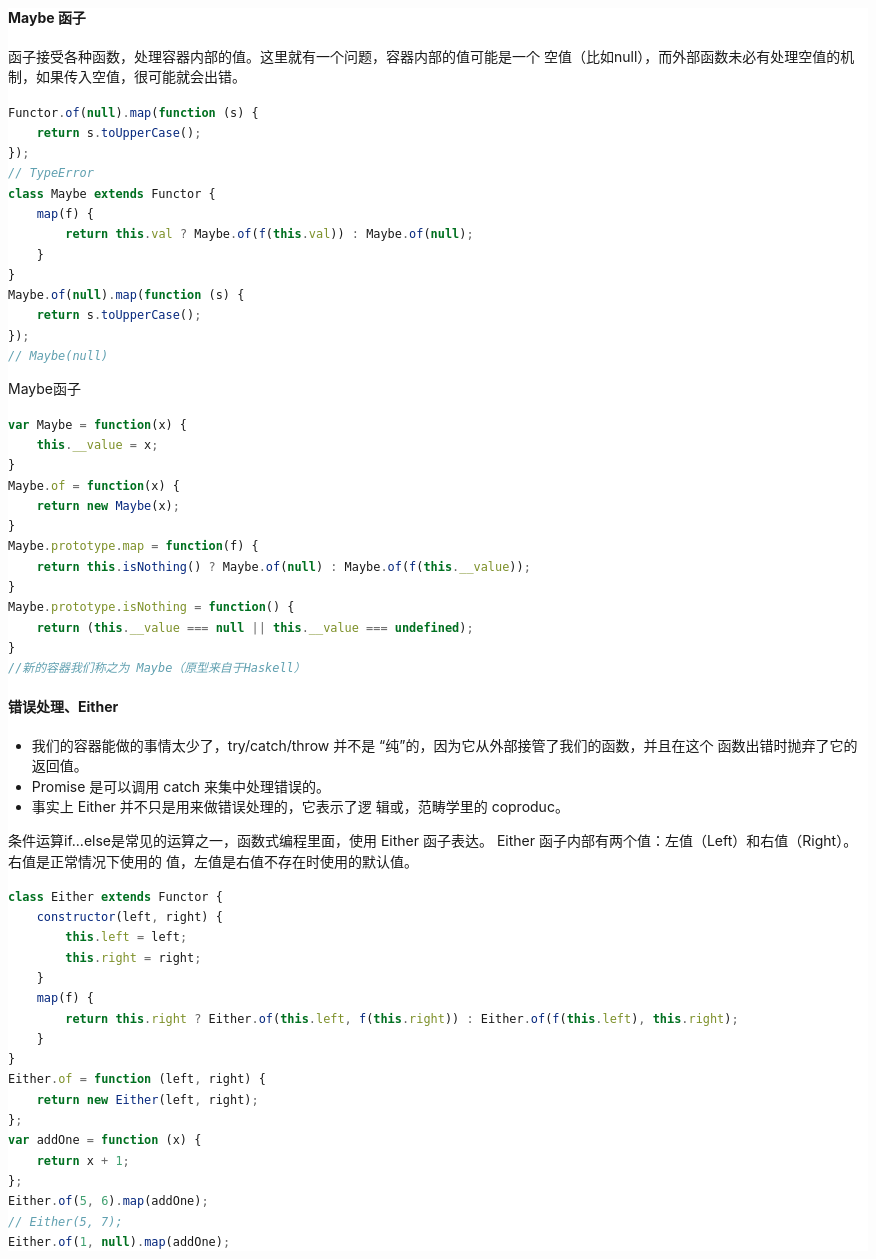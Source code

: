 #### Maybe 函子

函子接受各种函数，处理容器内部的值。这里就有一个问题，容器内部的值可能是一个 空值（比如null），而外部函数未必有处理空值的机制，如果传入空值，很可能就会出错。

```javascript
Functor.of(null).map(function (s) {   
    return s.toUpperCase(); 
}); 
// TypeError 
class Maybe extends Functor {   
    map(f) {     
        return this.val ? Maybe.of(f(this.val)) : Maybe.of(null);   
    } 
} 
Maybe.of(null).map(function (s) {   
    return s.toUpperCase(); 
}); 
// Maybe(null)
```

Maybe函子

```javascript
var Maybe = function(x) {   
    this.__value = x; 
} 
Maybe.of = function(x) {   
    return new Maybe(x); 
}
Maybe.prototype.map = function(f) {   
    return this.isNothing() ? Maybe.of(null) : Maybe.of(f(this.__value)); 
}
Maybe.prototype.isNothing = function() {   
    return (this.__value === null || this.__value === undefined); 
} 
//新的容器我们称之为 Maybe（原型来自于Haskell）
```

#### 错误处理、Either

+ 我们的容器能做的事情太少了，try/catch/throw 并不是 “纯”的，因为它从外部接管了我们的函数，并且在这个 函数出错时抛弃了它的返回值。 
+ Promise 是可以调用 catch 来集中处理错误的。 
+ 事实上 Either 并不只是用来做错误处理的，它表示了逻 辑或，范畴学里的 coproduc。

条件运算if...else是常见的运算之一，函数式编程里面，使用 Either 函子表达。 Either 函子内部有两个值：左值（Left）和右值（Right）。右值是正常情况下使用的 值，左值是右值不存在时使用的默认值。 

```javascript
class Either extends Functor {   
    constructor(left, right) {     
        this.left = left;     
        this.right = right;   
    } 
    map(f) {     
        return this.right ? Either.of(this.left, f(this.right)) : Either.of(f(this.left), this.right);   
    }
} 
Either.of = function (left, right) {   
    return new Either(left, right); 
};
var addOne = function (x) {   
    return x + 1; 
}; 
Either.of(5, 6).map(addOne); 
// Either(5, 7); 
Either.of(1, null).map(addOne); 
```